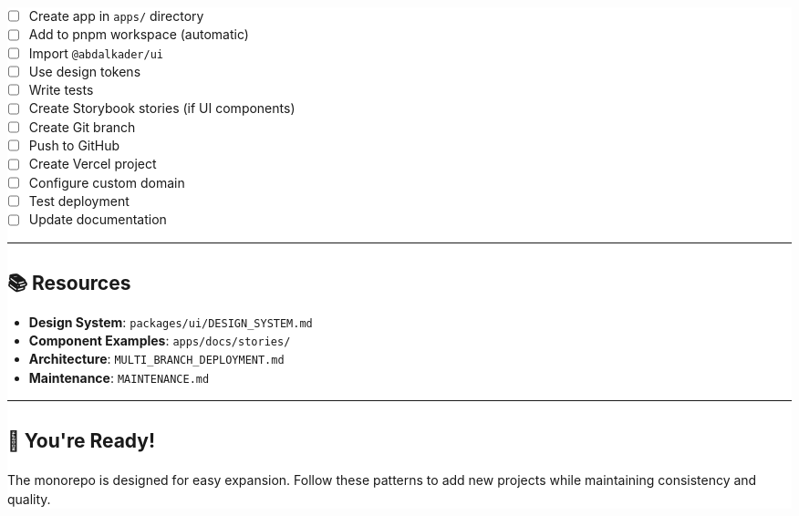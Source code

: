 - [ ] Create app in `apps/` directory
- [ ] Add to pnpm workspace (automatic)
- [ ] Import `@abdalkader/ui`
- [ ] Use design tokens
- [ ] Write tests
- [ ] Create Storybook stories (if UI components)
- [ ] Create Git branch
- [ ] Push to GitHub
- [ ] Create Vercel project
- [ ] Configure custom domain
- [ ] Test deployment
- [ ] Update documentation

---

## 📚 Resources

- **Design System**: `packages/ui/DESIGN_SYSTEM.md`
- **Component Examples**: `apps/docs/stories/`
- **Architecture**: `MULTI_BRANCH_DEPLOYMENT.md`
- **Maintenance**: `MAINTENANCE.md`

---

## 🎉 You're Ready!

The monorepo is designed for easy expansion. Follow these patterns to add new projects while maintaining consistency and quality.
